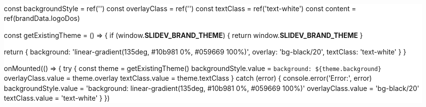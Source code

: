 const backgroundStyle = ref('')
const overlayClass = ref('')
const textClass = ref('text-white')
const content = ref(brandData.logoDos)

const getExistingTheme = () => {
  if (window.__SLIDEV_BRAND_THEME__) {
    return window.__SLIDEV_BRAND_THEME__
  }
  
  return {
    background: 'linear-gradient(135deg, #10b981 0%, #059669 100%)',
    overlay: 'bg-black/20',
    textClass: 'text-white'
  }
}

onMounted(() => {
  try {
    const theme = getExistingTheme()
    backgroundStyle.value = `background: ${theme.background}`
    overlayClass.value = theme.overlay
    textClass.value = theme.textClass
  } catch (error) {
    console.error('Error:', error)
    backgroundStyle.value = 'background: linear-gradient(135deg, #10b981 0%, #059669 100%)'
    overlayClass.value = 'bg-black/20'
    textClass.value = 'text-white'
  }
})
</script>

<style>
.page-title {
  text-align: center;
  font-size: 2.5rem;
  font-weight: 700;
}

.text-white .page-title {
  color: white;
  text-shadow: 0 2px 10px rgba(0, 0, 0, 0.3);
}

.text-black .page-title {
  color: #1f2937;
}

.usage-card {
  background: rgba(255, 255, 255, 0.05);
  backdrop-filter: blur(10px);
  border-radius: 0.75rem;
  padding: 1rem;
  border: 1px solid rgba(255, 255, 255, 0.1);
  transition: all 0.3s ease;
  height: fit-content;
}
